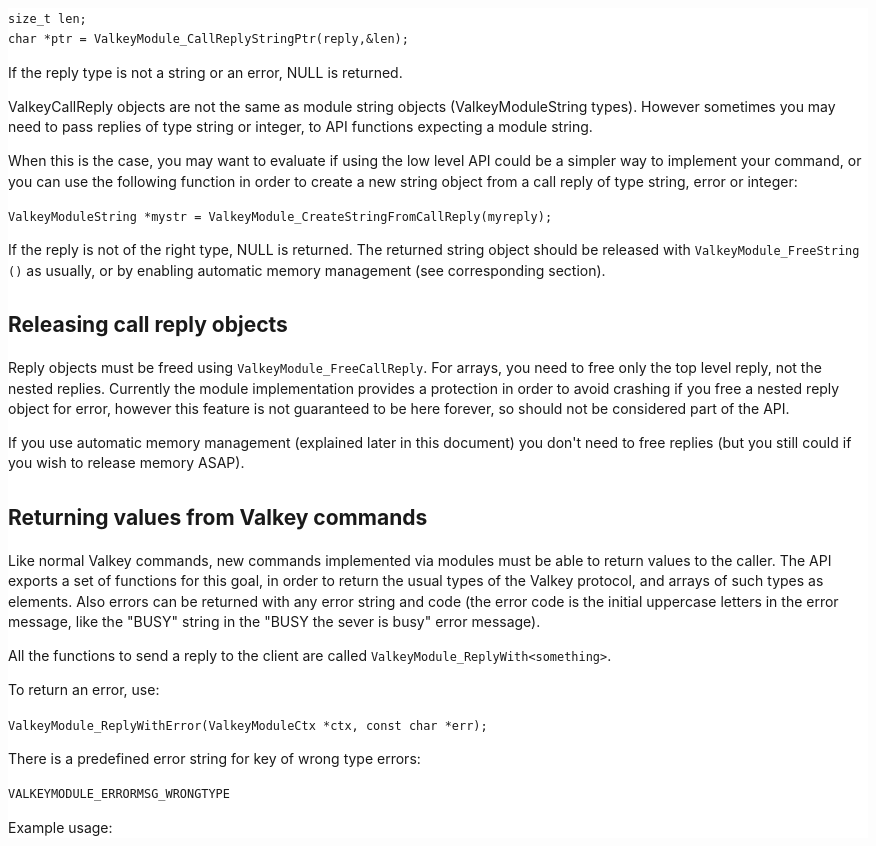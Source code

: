     size_t len;
    char *ptr = ValkeyModule_CallReplyStringPtr(reply,&len);

If the reply type is not a string or an error, NULL is returned.

ValkeyCallReply objects are not the same as module string objects
(ValkeyModuleString types). However sometimes you may need to pass replies
of type string or integer, to API functions expecting a module string.

When this is the case, you may want to evaluate if using the low level
API could be a simpler way to implement your command, or you can use
the following function in order to create a new string object from a
call reply of type string, error or integer:

    ValkeyModuleString *mystr = ValkeyModule_CreateStringFromCallReply(myreply);

If the reply is not of the right type, NULL is returned.
The returned string object should be released with `ValkeyModule_FreeString()`
as usually, or by enabling automatic memory management (see corresponding
section).

## Releasing call reply objects

Reply objects must be freed using `ValkeyModule_FreeCallReply`. For arrays,
you need to free only the top level reply, not the nested replies.
Currently the module implementation provides a protection in order to avoid
crashing if you free a nested reply object for error, however this feature
is not guaranteed to be here forever, so should not be considered part
of the API.

If you use automatic memory management (explained later in this document)
you don't need to free replies (but you still could if you wish to release
memory ASAP).

## Returning values from Valkey commands

Like normal Valkey commands, new commands implemented via modules must be
able to return values to the caller. The API exports a set of functions for
this goal, in order to return the usual types of the Valkey protocol, and
arrays of such types as elements. Also errors can be returned with any
error string and code (the error code is the initial uppercase letters in
the error message, like the "BUSY" string in the "BUSY the sever is busy" error
message).

All the functions to send a reply to the client are called
`ValkeyModule_ReplyWith<something>`.

To return an error, use:

    ValkeyModule_ReplyWithError(ValkeyModuleCtx *ctx, const char *err);

There is a predefined error string for key of wrong type errors:

    VALKEYMODULE_ERRORMSG_WRONGTYPE

Example usage:
